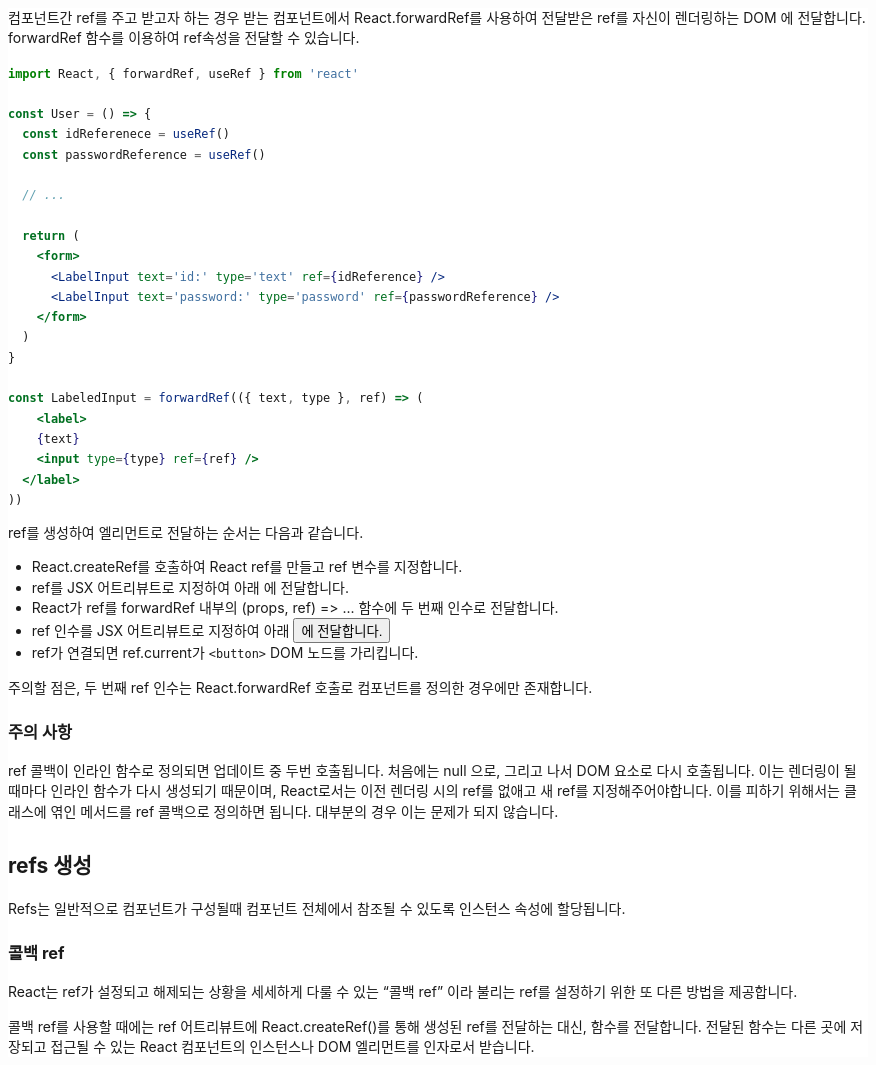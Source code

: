컴포넌트간 ref를 주고 받고자 하는 경우 받는 컴포넌트에서 React.forwardRef를 사용하여 전달받은 ref를 자신이 렌더링하는 DOM 에 전달합니다. forwardRef 함수를 이용하여 ref속성을 전달할 수 있습니다. 


```jsx
import React, { forwardRef, useRef } from 'react'

const User = () => {
  const idReferenece = useRef()
  const passwordReference = useRef()

  // ...

  return (
    <form>
      <LabelInput text='id:' type='text' ref={idReference} />
      <LabelInput text='password:' type='password' ref={passwordReference} />
    </form>
  )
}

const LabeledInput = forwardRef(({ text, type }, ref) => (
    <label>
    {text}
    <input type={type} ref={ref} />
  </label>
))
```

ref를 생성하여 엘리먼트로 전달하는 순서는 다음과 같습니다.

- React.createRef를 호출하여 React ref를 만들고 ref 변수를 지정합니다.
- ref를 JSX 어트리뷰트로 지정하여 아래 <FancyButton ref={ref}>에 전달합니다.
- React가 ref를 forwardRef 내부의 (props, ref) => ... 함수에 두 번째 인수로 전달합니다.
- ref 인수를 JSX 어트리뷰트로 지정하여 아래 <button ref={ref}>에 전달합니다.
- ref가 연결되면 ref.current가 `<button>` DOM 노드를 가리킵니다.

주의할 점은, 두 번째 ref 인수는 React.forwardRef 호출로 컴포넌트를 정의한 경우에만 존재합니다. 

### 주의 사항
ref 콜백이 인라인 함수로 정의되면 업데이트 중 두번 호출됩니다. 처음에는 null 으로, 그리고 나서 DOM 요소로 다시 호출됩니다. 이는 렌더링이 될 때마다 인라인 함수가 다시 생성되기 때문이며, React로서는 이전 렌더링 시의 ref를 없애고 새 ref를 지정해주어야합니다. 이를 피하기 위해서는 클래스에 엮인 메서드를 ref 콜백으로 정의하면 됩니다. 대부분의 경우 이는 문제가 되지 않습니다.

## refs 생성
Refs는 일반적으로 컴포넌트가 구성될때 컴포넌트 전체에서 참조될 수 있도록 인스턴스 속성에 할당됩니다.

### 콜백 ref
React는 ref가 설정되고 해제되는 상황을 세세하게 다룰 수 있는 “콜백 ref” 이라 불리는 ref를 설정하기 위한 또 다른 방법을 제공합니다.

콜백 ref를 사용할 때에는 ref 어트리뷰트에 React.createRef()를 통해 생성된 ref를 전달하는 대신, 함수를 전달합니다. 전달된 함수는 다른 곳에 저장되고 접근될 수 있는 React 컴포넌트의 인스턴스나 DOM 엘리먼트를 인자로서 받습니다.
